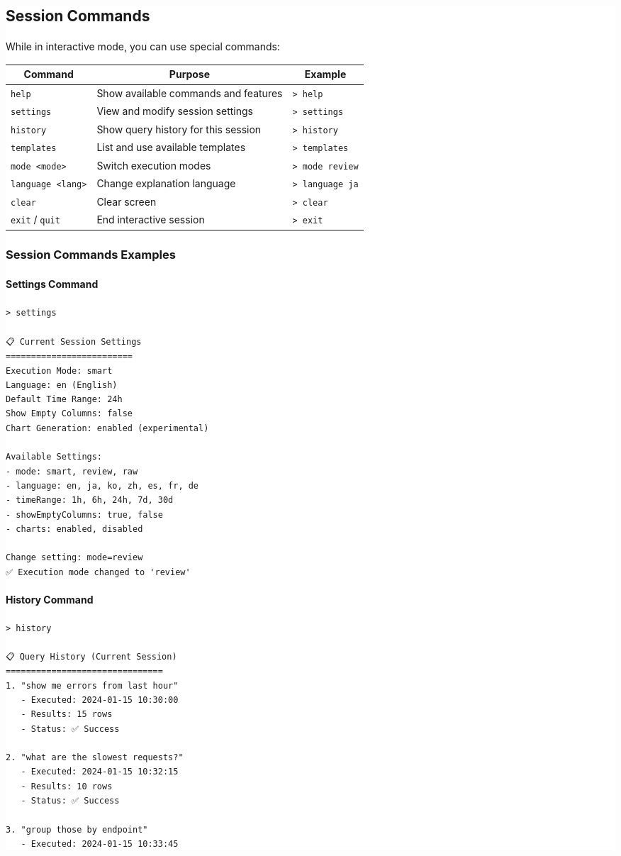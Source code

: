 ## Session Commands

While in interactive mode, you can use special commands:

| Command | Purpose | Example |
|---------|---------|---------|
| `help` | Show available commands and features | `> help` |
| `settings` | View and modify session settings | `> settings` |
| `history` | Show query history for this session | `> history` |
| `templates` | List and use available templates | `> templates` |
| `mode <mode>` | Switch execution modes | `> mode review` |
| `language <lang>` | Change explanation language | `> language ja` |
| `clear` | Clear screen | `> clear` |
| `exit` / `quit` | End interactive session | `> exit` |

### Session Commands Examples

#### Settings Command
```
> settings

📋 Current Session Settings
=========================
Execution Mode: smart
Language: en (English)
Default Time Range: 24h
Show Empty Columns: false
Chart Generation: enabled (experimental)

Available Settings:
- mode: smart, review, raw
- language: en, ja, ko, zh, es, fr, de
- timeRange: 1h, 6h, 24h, 7d, 30d
- showEmptyColumns: true, false
- charts: enabled, disabled

Change setting: mode=review
✅ Execution mode changed to 'review'
```

#### History Command
```
> history

📋 Query History (Current Session)
===============================
1. "show me errors from last hour" 
   - Executed: 2024-01-15 10:30:00
   - Results: 15 rows
   - Status: ✅ Success

2. "what are the slowest requests?"
   - Executed: 2024-01-15 10:32:15  
   - Results: 10 rows
   - Status: ✅ Success

3. "group those by endpoint"
   - Executed: 2024-01-15 10:33:45
```